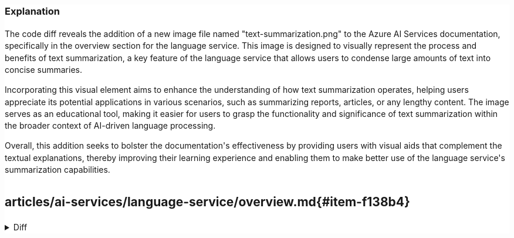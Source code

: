 ### Explanation
The code diff reveals the addition of a new image file named "text-summarization.png" to the Azure AI Services documentation, specifically in the overview section for the language service. This image is designed to visually represent the process and benefits of text summarization, a key feature of the language service that allows users to condense large amounts of text into concise summaries.

Incorporating this visual element aims to enhance the understanding of how text summarization operates, helping users appreciate its potential applications in various scenarios, such as summarizing reports, articles, or any lengthy content. The image serves as an educational tool, making it easier for users to grasp the functionality and significance of text summarization within the broader context of AI-driven language processing.

Overall, this addition seeks to bolster the documentation's effectiveness by providing users with visual aids that complement the textual explanations, thereby improving their learning experience and enabling them to make better use of the language service's summarization capabilities.

## articles/ai-services/language-service/overview.md{#item-f138b4}

<details>
<summary>Diff</summary>
````diff
@@ -7,7 +7,7 @@ author: jboback
 manager: nitinme
 ms.service: azure-ai-language
 ms.topic: overview
-ms.date: 08/23/2024
+ms.date: 02/10/2025
 ms.author: jboback
 ---
 
@@ -33,10 +33,10 @@ The Language service also provides several new features as well, which can eithe
 
 :::row:::
    :::column span="":::
-      :::image type="content" source="media/studio-examples/named-entity-recognition.png" alt-text="A screenshot of a named entity recognition example."  lightbox="media/studio-examples/named-entity-recognition.png":::
+      :::image type="content" source="media/overview/named-entity-recognition.png" alt-text="A screenshot of named entity recognition in Azure AI Foundry."  lightbox="media/overview/named-entity-recognition.png":::
    :::column-end:::
    :::column span="":::
-      [Named entity recognition](./named-entity-recognition/overview.md) is a preconfigured feature that categorizes entities (words or phrases) in unstructured text across several predefined category groups. For example: people, events, places, dates, [and more](./named-entity-recognition/concepts/named-entity-categories.md).
+      [Named entity recognition](./named-entity-recognition/overview.md) identifies different entries in text and categorizes them into pre-defined types.
 
    :::column-end:::
 :::row-end:::
@@ -45,10 +45,11 @@ The Language service also provides several new features as well, which can eithe
 
 :::row:::
    :::column span="":::
-      :::image type="content" source="media/studio-examples/personal-information-detection.png" alt-text="A screenshot of a PII detection example." lightbox="media/studio-examples/personal-information-detection.png":::
+      :::image type="content" source="media/overview/conversation-pii.png" alt-text="A screenshot of conversation personally identifying information in Azure AI Foundry." lightbox="media/overview/conversation-pii.png":::
````